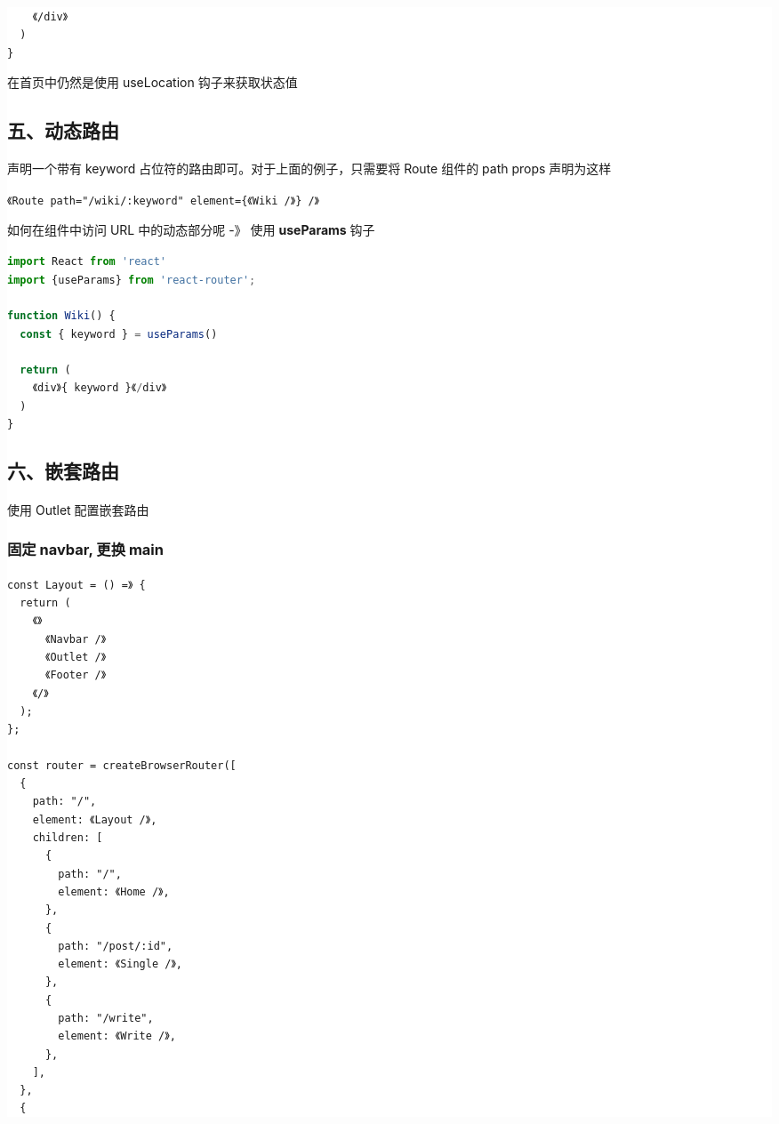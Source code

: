 ```
    《/div》
  )
}
```

在首页中仍然是使用 useLocation 钩子来获取状态值

## 五、动态路由

声明一个带有 keyword 占位符的路由即可。对于上面的例子，只需要将 Route 组件的 path props 声明为这样

`《Route path="/wiki/:keyword" element={《Wiki /》} /》`

如何在组件中访问 URL 中的动态部分呢 -》 使用 **useParams** 钩子

```javascript
import React from 'react'
import {useParams} from 'react-router';

function Wiki() {
  const { keyword } = useParams()
  
  return (
    《div》{ keyword }《/div》
  )
}
```

## 六、嵌套路由

使用 Outlet 配置嵌套路由

### 固定 navbar, 更换 main

````
const Layout = () =》 {
  return (
    《》
      《Navbar /》
      《Outlet /》
      《Footer /》
    《/》
  );
};

const router = createBrowserRouter([
  {
    path: "/",
    element: 《Layout /》,
    children: [
      {
        path: "/",
        element: 《Home /》,
      },
      {
        path: "/post/:id",
        element: 《Single /》,
      },
      {
        path: "/write",
        element: 《Write /》,
      },
    ],
  },
  {
````